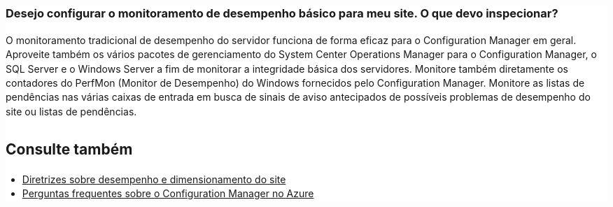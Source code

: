 ### <a name="i-want-to-set-up-basic-performance-monitoring-for-my-site-what-should-i-watch"></a>Desejo configurar o monitoramento de desempenho básico para meu site. O que devo inspecionar?

O monitoramento tradicional de desempenho do servidor funciona de forma eficaz para o Configuration Manager em geral. Aproveite também os vários pacotes de gerenciamento do System Center Operations Manager para o Configuration Manager, o SQL Server e o Windows Server a fim de monitorar a integridade básica dos servidores. Monitore também diretamente os contadores do PerfMon (Monitor de Desempenho) do Windows fornecidos pelo Configuration Manager. Monitore as listas de pendências nas várias caixas de entrada em busca de sinais de aviso antecipados de possíveis problemas de desempenho do site ou listas de pendências.

## <a name="see-also"></a>Consulte também

- [Diretrizes sobre desempenho e dimensionamento do site](../plan-design/configs/site-size-performance-guidelines.md)
- [Perguntas frequentes sobre o Configuration Manager no Azure](configuration-manager-on-azure.md)
